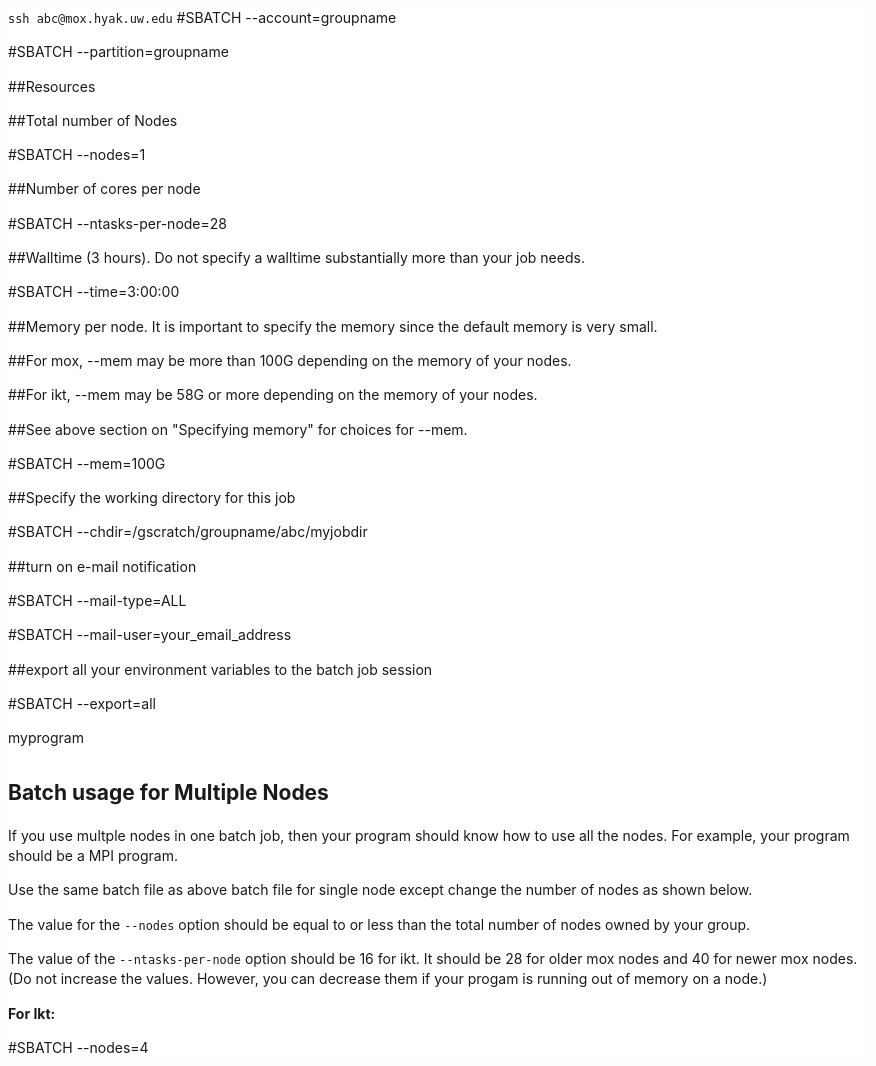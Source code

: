 ```ssh abc@mox.hyak.uw.edu```
#SBATCH --account=groupname 

#SBATCH --partition=groupname

##Resources

##Total number of Nodes

#SBATCH --nodes=1   

##Number of cores per node

#SBATCH --ntasks-per-node=28

##Walltime (3 hours). Do not specify a walltime substantially more than your job needs.

#SBATCH --time=3:00:00

##Memory per node. It is important to specify the memory since the default memory is very small.

##For mox, --mem may be more than 100G depending on the memory of your nodes.

##For ikt, --mem may be 58G or more depending on the memory of your nodes.

##See above section on "Specifying memory" for choices for --mem.

#SBATCH --mem=100G

##Specify the working directory for this job

#SBATCH --chdir=/gscratch/groupname/abc/myjobdir

##turn on e-mail notification

#SBATCH --mail-type=ALL

#SBATCH --mail-user=your_email_address

##export all your environment variables to the batch job session

#SBATCH --export=all

myprogram

## Batch usage for Multiple Nodes

If you use multple nodes in one batch job, then your program should know how to use all the nodes. For example, your program should be a MPI program.

Use the same batch file as above batch file for single node except change the number of nodes as shown below.

The value for the ```--nodes``` option should be equal to or less than the total number of nodes owned by your group.

The value of the ```--ntasks-per-node``` option should be 16 for ikt. It should be 28 for older mox nodes and 40 for newer mox nodes. (Do not increase the values. However, you can decrease them if your progam is running out of memory on a node.)

**For Ikt:**

#SBATCH --nodes=4

```